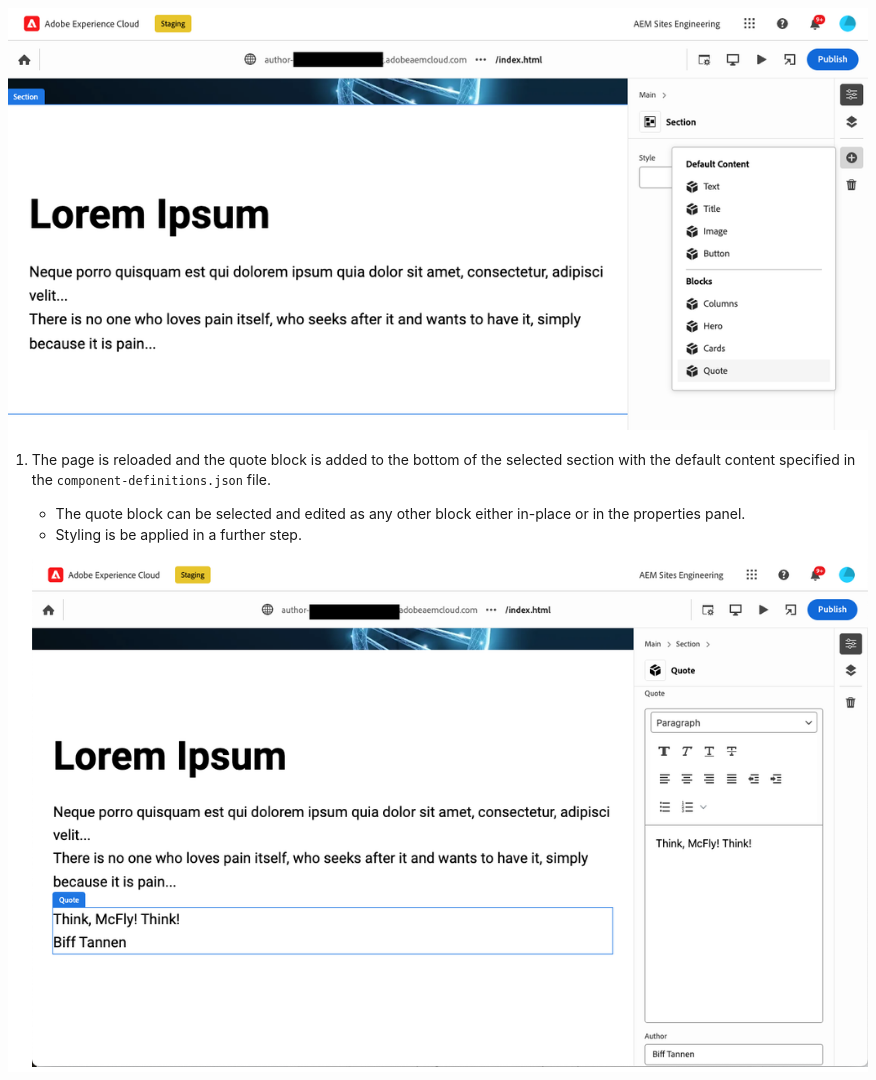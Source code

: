    ![Select a section in the Universal Editor](assets/create-block/add-quote-block.png)

1. The page is reloaded and the quote block is added to the bottom of the selected section with the default content specified in the `component-definitions.json` file.

   * The quote block can be selected and edited as any other block either in-place or in the properties panel.
   * Styling is be applied in a further step.

   ![The page with the new quote block in the selected section](assets/create-block/quote-added.png)
